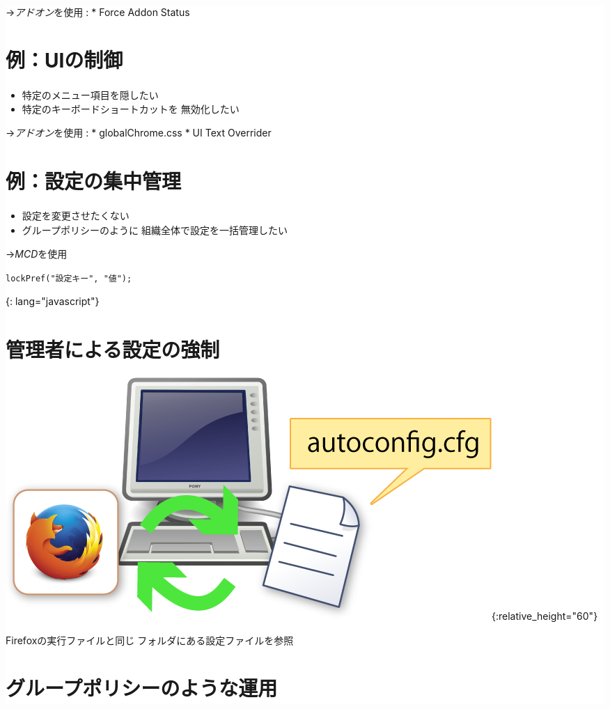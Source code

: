 →*アドオン*を使用
:   * Force Addon Status

# 例：UIの制御

 * 特定のメニュー項目を隠したい
 * 特定のキーボードショートカットを
   無効化したい

→*アドオン*を使用
:   * globalChrome.css
    * UI Text Overrider

# 例：設定の集中管理

 * 設定を変更させたくない
 * グループポリシーのように
   組織全体で設定を一括管理したい

→*MCD*を使用

~~~
lockPref("設定キー", "値");
~~~
{: lang="javascript"}

# 管理者による設定の強制

![](images/figure-local-mcd.png){:relative_height="60"}

Firefoxの実行ファイルと同じ
フォルダにある設定ファイルを参照

# グループポリシーのような運用
